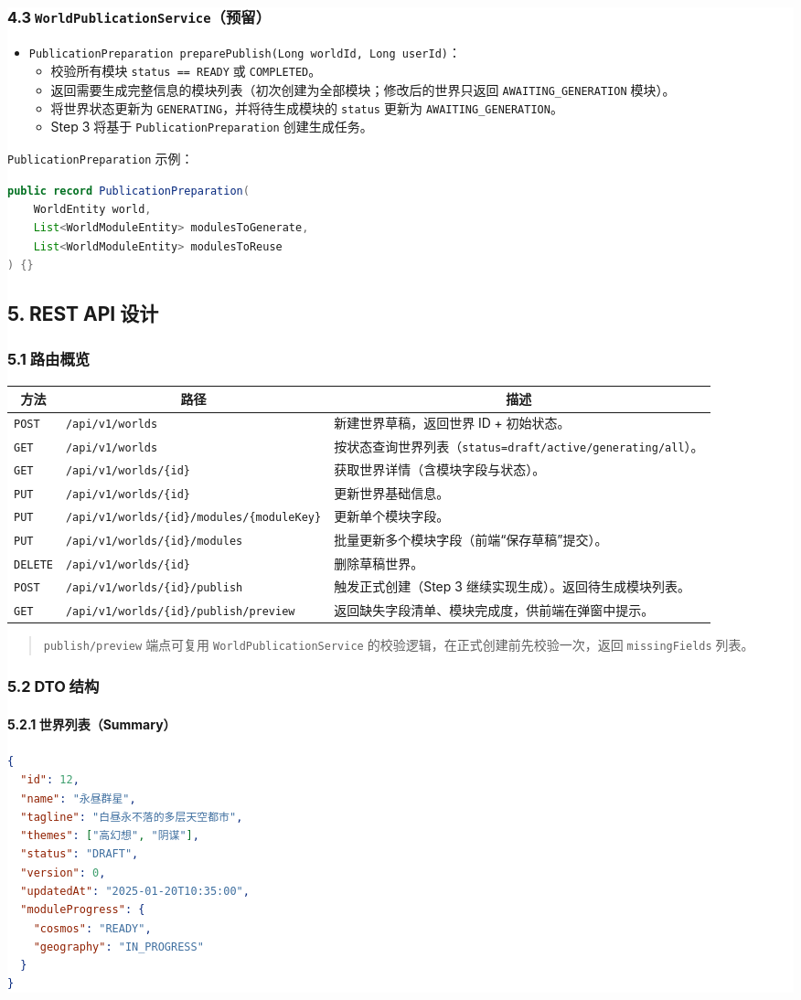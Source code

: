 ### 4.3 `WorldPublicationService`（预留）

- `PublicationPreparation preparePublish(Long worldId, Long userId)`：
  - 校验所有模块 `status == READY` 或 `COMPLETED`。
  - 返回需要生成完整信息的模块列表（初次创建为全部模块；修改后的世界只返回 `AWAITING_GENERATION` 模块）。
  - 将世界状态更新为 `GENERATING`，并将待生成模块的 `status` 更新为 `AWAITING_GENERATION`。
  - Step 3 将基于 `PublicationPreparation` 创建生成任务。

`PublicationPreparation` 示例：

```java
public record PublicationPreparation(
    WorldEntity world,
    List<WorldModuleEntity> modulesToGenerate,
    List<WorldModuleEntity> modulesToReuse
) {}
```

## 5. REST API 设计

### 5.1 路由概览

| 方法 | 路径 | 描述 |
| --- | --- | --- |
| `POST` | `/api/v1/worlds` | 新建世界草稿，返回世界 ID + 初始状态。 |
| `GET` | `/api/v1/worlds` | 按状态查询世界列表（`status=draft/active/generating/all`）。 |
| `GET` | `/api/v1/worlds/{id}` | 获取世界详情（含模块字段与状态）。 |
| `PUT` | `/api/v1/worlds/{id}` | 更新世界基础信息。 |
| `PUT` | `/api/v1/worlds/{id}/modules/{moduleKey}` | 更新单个模块字段。 |
| `PUT` | `/api/v1/worlds/{id}/modules` | 批量更新多个模块字段（前端“保存草稿”提交）。 |
| `DELETE` | `/api/v1/worlds/{id}` | 删除草稿世界。 |
| `POST` | `/api/v1/worlds/{id}/publish` | 触发正式创建（Step 3 继续实现生成）。返回待生成模块列表。 |
| `GET` | `/api/v1/worlds/{id}/publish/preview` | 返回缺失字段清单、模块完成度，供前端在弹窗中提示。 |

> `publish/preview` 端点可复用 `WorldPublicationService` 的校验逻辑，在正式创建前先校验一次，返回 `missingFields` 列表。

### 5.2 DTO 结构

#### 5.2.1 世界列表（Summary）

```json
{
  "id": 12,
  "name": "永昼群星",
  "tagline": "白昼永不落的多层天空都市",
  "themes": ["高幻想", "阴谋"],
  "status": "DRAFT",
  "version": 0,
  "updatedAt": "2025-01-20T10:35:00",
  "moduleProgress": {
    "cosmos": "READY",
    "geography": "IN_PROGRESS"
  }
}
```
